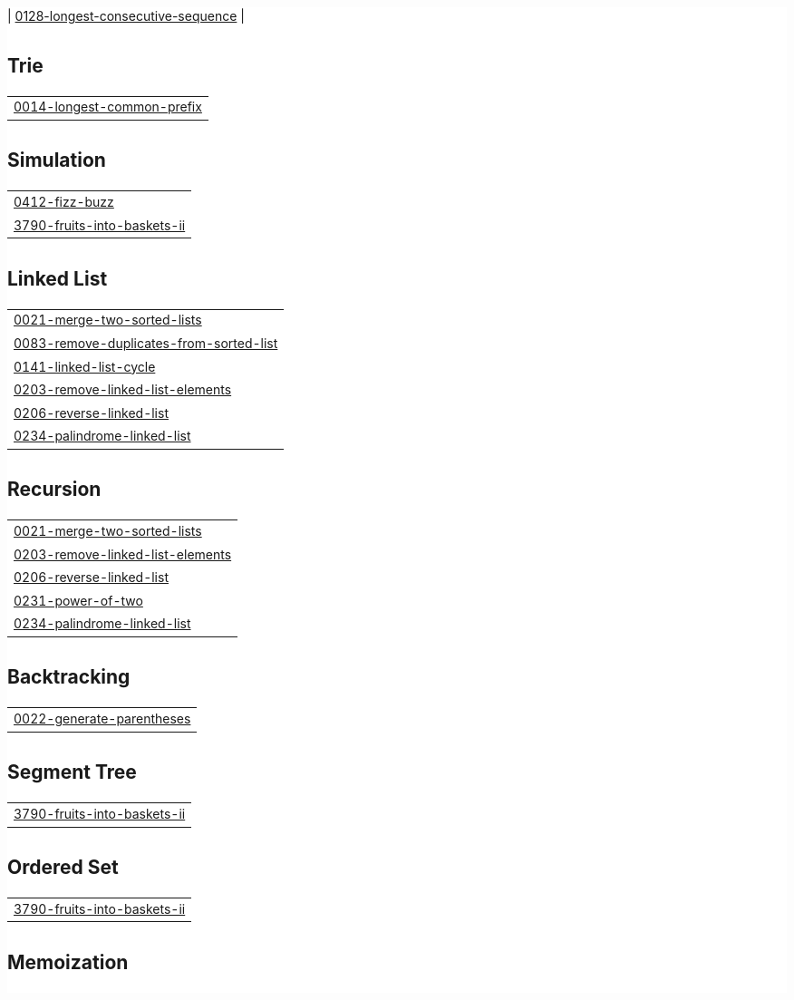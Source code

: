 | [0128-longest-consecutive-sequence](https://github.com/syedsohel22/leetcode/tree/master/0128-longest-consecutive-sequence) |
## Trie
|  |
| ------- |
| [0014-longest-common-prefix](https://github.com/syedsohel22/leetcode/tree/master/0014-longest-common-prefix) |
## Simulation
|  |
| ------- |
| [0412-fizz-buzz](https://github.com/syedsohel22/leetcode/tree/master/0412-fizz-buzz) |
| [3790-fruits-into-baskets-ii](https://github.com/syedsohel22/leetcode/tree/master/3790-fruits-into-baskets-ii) |
## Linked List
|  |
| ------- |
| [0021-merge-two-sorted-lists](https://github.com/syedsohel22/leetcode/tree/master/0021-merge-two-sorted-lists) |
| [0083-remove-duplicates-from-sorted-list](https://github.com/syedsohel22/leetcode/tree/master/0083-remove-duplicates-from-sorted-list) |
| [0141-linked-list-cycle](https://github.com/syedsohel22/leetcode/tree/master/0141-linked-list-cycle) |
| [0203-remove-linked-list-elements](https://github.com/syedsohel22/leetcode/tree/master/0203-remove-linked-list-elements) |
| [0206-reverse-linked-list](https://github.com/syedsohel22/leetcode/tree/master/0206-reverse-linked-list) |
| [0234-palindrome-linked-list](https://github.com/syedsohel22/leetcode/tree/master/0234-palindrome-linked-list) |
## Recursion
|  |
| ------- |
| [0021-merge-two-sorted-lists](https://github.com/syedsohel22/leetcode/tree/master/0021-merge-two-sorted-lists) |
| [0203-remove-linked-list-elements](https://github.com/syedsohel22/leetcode/tree/master/0203-remove-linked-list-elements) |
| [0206-reverse-linked-list](https://github.com/syedsohel22/leetcode/tree/master/0206-reverse-linked-list) |
| [0231-power-of-two](https://github.com/syedsohel22/leetcode/tree/master/0231-power-of-two) |
| [0234-palindrome-linked-list](https://github.com/syedsohel22/leetcode/tree/master/0234-palindrome-linked-list) |
## Backtracking
|  |
| ------- |
| [0022-generate-parentheses](https://github.com/syedsohel22/leetcode/tree/master/0022-generate-parentheses) |
## Segment Tree
|  |
| ------- |
| [3790-fruits-into-baskets-ii](https://github.com/syedsohel22/leetcode/tree/master/3790-fruits-into-baskets-ii) |
## Ordered Set
|  |
| ------- |
| [3790-fruits-into-baskets-ii](https://github.com/syedsohel22/leetcode/tree/master/3790-fruits-into-baskets-ii) |
## Memoization
|  |
| ------- |
